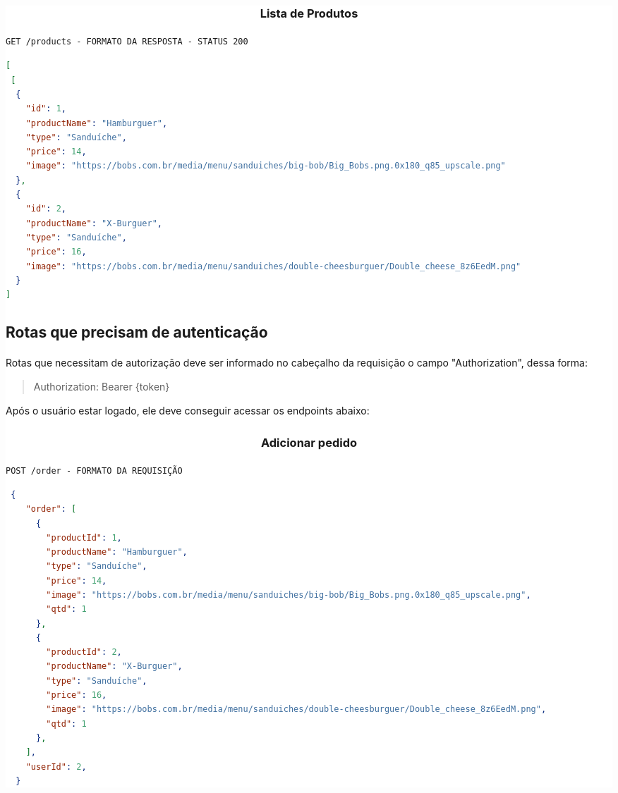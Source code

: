 <h3 align='center'> Lista de Produtos </h3>

`GET /products - FORMATO DA RESPOSTA - STATUS 200`

```JSON
[
 [
  {
    "id": 1,
    "productName": "Hamburguer",
    "type": "Sanduíche",
    "price": 14,
    "image": "https://bobs.com.br/media/menu/sanduiches/big-bob/Big_Bobs.png.0x180_q85_upscale.png"
  },
  {
    "id": 2,
    "productName": "X-Burguer",
    "type": "Sanduíche",
    "price": 16,
    "image": "https://bobs.com.br/media/menu/sanduiches/double-cheesburguer/Double_cheese_8z6EedM.png"
  }
]
```

## Rotas que precisam de autenticação

Rotas que necessitam de autorização deve ser informado no cabeçalho da requisição o campo "Authorization", dessa forma:

> Authorization: Bearer {token}

Após o usuário estar logado, ele deve conseguir acessar os endpoints abaixo:

<h3 align='center'> Adicionar pedido </h3>

`POST /order - FORMATO DA REQUISIÇÃO`

```JSON
 {
    "order": [
      {
        "productId": 1,
        "productName": "Hamburguer",
        "type": "Sanduíche",
        "price": 14,
        "image": "https://bobs.com.br/media/menu/sanduiches/big-bob/Big_Bobs.png.0x180_q85_upscale.png",
        "qtd": 1
      },
      {
        "productId": 2,
        "productName": "X-Burguer",
        "type": "Sanduíche",
        "price": 16,
        "image": "https://bobs.com.br/media/menu/sanduiches/double-cheesburguer/Double_cheese_8z6EedM.png",
        "qtd": 1
      },
    ],
    "userId": 2,
  }
```
